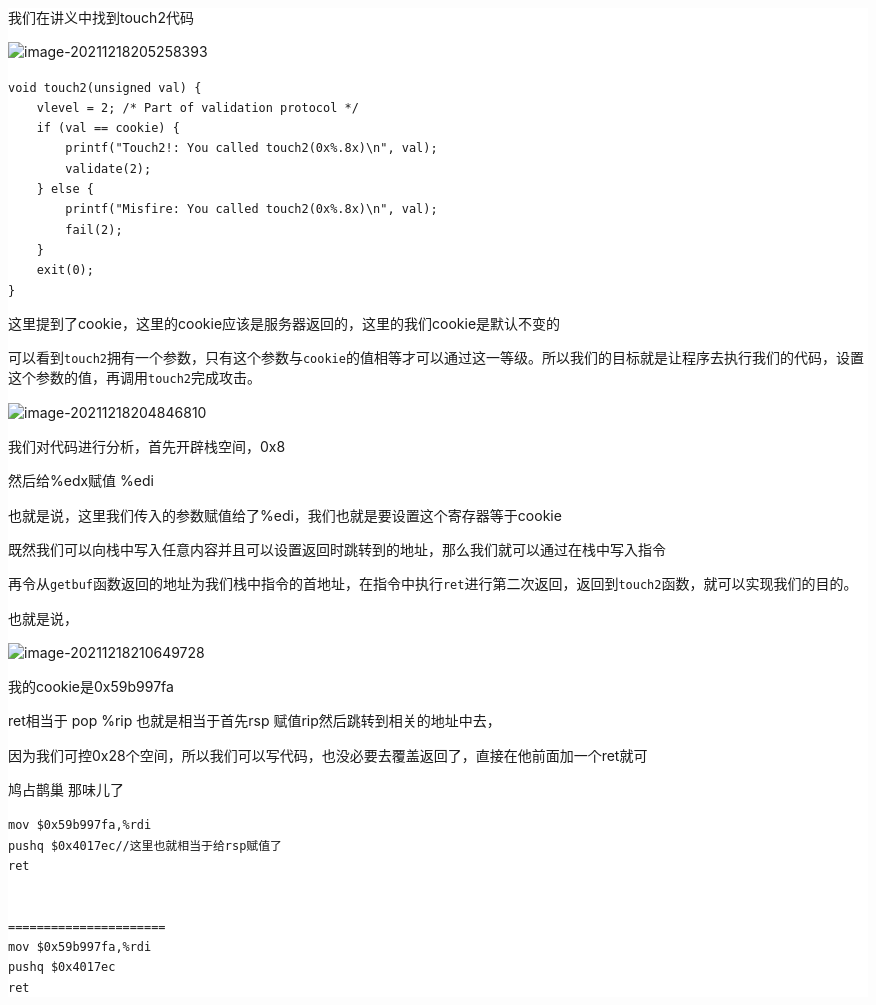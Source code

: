 

我们在讲义中找到touch2代码

![image-20211218205258393](https://gitee.com/dingpengs/image/raw/master/imgwin/image-20211218205258393.png)

```
void touch2(unsigned val) {
    vlevel = 2; /* Part of validation protocol */
    if (val == cookie) {
        printf("Touch2!: You called touch2(0x%.8x)\n", val);
        validate(2);
    } else {
        printf("Misfire: You called touch2(0x%.8x)\n", val);
        fail(2);
    }
    exit(0);
}
```

这里提到了cookie，这里的cookie应该是服务器返回的，这里的我们cookie是默认不变的

可以看到`touch2`拥有一个参数，只有这个参数与`cookie`的值相等才可以通过这一等级。所以我们的目标就是让程序去执行我们的代码，设置这个参数的值，再调用`touch2`完成攻击。

![image-20211218204846810](https://gitee.com/dingpengs/image/raw/master/imgwin/image-20211218204846810.png)

我们对代码进行分析，首先开辟栈空间，0x8

然后给%edx赋值  %edi

也就是说，这里我们传入的参数赋值给了%edi，我们也就是要设置这个寄存器等于cookie

既然我们可以向栈中写入任意内容并且可以设置返回时跳转到的地址，那么我们就可以通过在栈中写入指令



再令从`getbuf`函数返回的地址为我们栈中指令的首地址，在指令中执行`ret`进行第二次返回，返回到`touch2`函数，就可以实现我们的目的。

也就是说，

![image-20211218210649728](https://gitee.com/dingpengs/image/raw/master/imgwin/image-20211218210649728.png)



我的cookie是0x59b997fa

ret相当于 pop %rip 也就是相当于首先rsp 赋值rip然后跳转到相关的地址中去，

因为我们可控0x28个空间，所以我们可以写代码，也没必要去覆盖返回了，直接在他前面加一个ret就可

鸠占鹊巢 那味儿了

```
mov $0x59b997fa,%rdi
pushq $0x4017ec//这里也就相当于给rsp赋值了
ret


======================
mov $0x59b997fa,%rdi
pushq $0x4017ec
ret
```
